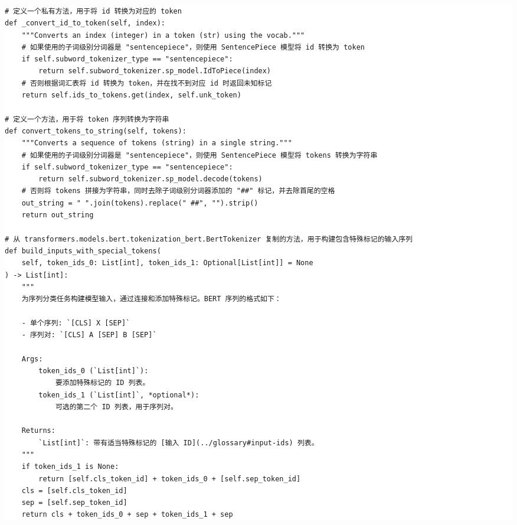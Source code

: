     # 定义一个私有方法，用于将 id 转换为对应的 token
    def _convert_id_to_token(self, index):
        """Converts an index (integer) in a token (str) using the vocab."""
        # 如果使用的子词级别分词器是 "sentencepiece"，则使用 SentencePiece 模型将 id 转换为 token
        if self.subword_tokenizer_type == "sentencepiece":
            return self.subword_tokenizer.sp_model.IdToPiece(index)
        # 否则根据词汇表将 id 转换为 token，并在找不到对应 id 时返回未知标记
        return self.ids_to_tokens.get(index, self.unk_token)

    # 定义一个方法，用于将 token 序列转换为字符串
    def convert_tokens_to_string(self, tokens):
        """Converts a sequence of tokens (string) in a single string."""
        # 如果使用的子词级别分词器是 "sentencepiece"，则使用 SentencePiece 模型将 tokens 转换为字符串
        if self.subword_tokenizer_type == "sentencepiece":
            return self.subword_tokenizer.sp_model.decode(tokens)
        # 否则将 tokens 拼接为字符串，同时去除子词级别分词器添加的 "##" 标记，并去除首尾的空格
        out_string = " ".join(tokens).replace(" ##", "").strip()
        return out_string

    # 从 transformers.models.bert.tokenization_bert.BertTokenizer 复制的方法，用于构建包含特殊标记的输入序列
    def build_inputs_with_special_tokens(
        self, token_ids_0: List[int], token_ids_1: Optional[List[int]] = None
    ) -> List[int]:
        """
        为序列分类任务构建模型输入，通过连接和添加特殊标记。BERT 序列的格式如下：

        - 单个序列: `[CLS] X [SEP]`
        - 序列对: `[CLS] A [SEP] B [SEP]`

        Args:
            token_ids_0 (`List[int]`):
                要添加特殊标记的 ID 列表。
            token_ids_1 (`List[int]`, *optional*):
                可选的第二个 ID 列表，用于序列对。

        Returns:
            `List[int]`: 带有适当特殊标记的 [输入 ID](../glossary#input-ids) 列表。
        """
        if token_ids_1 is None:
            return [self.cls_token_id] + token_ids_0 + [self.sep_token_id]
        cls = [self.cls_token_id]
        sep = [self.sep_token_id]
        return cls + token_ids_0 + sep + token_ids_1 + sep
